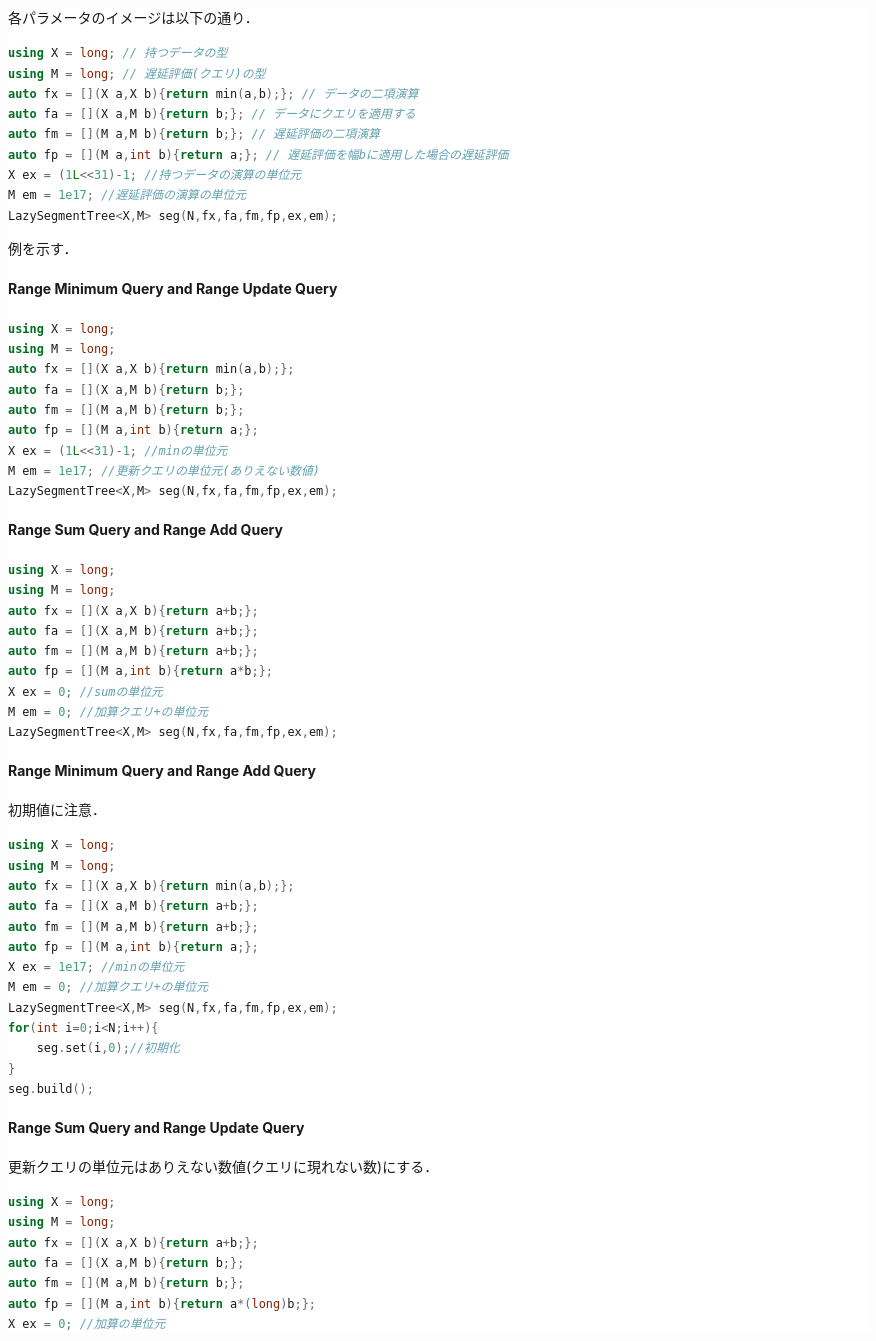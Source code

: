 各パラメータのイメージは以下の通り．
```cpp
using X = long; // 持つデータの型
using M = long; // 遅延評価(クエリ)の型
auto fx = [](X a,X b){return min(a,b);}; // データの二項演算
auto fa = [](X a,M b){return b;}; // データにクエリを適用する
auto fm = [](M a,M b){return b;}; // 遅延評価の二項演算
auto fp = [](M a,int b){return a;}; // 遅延評価を幅bに適用した場合の遅延評価
X ex = (1L<<31)-1; //持つデータの演算の単位元
M em = 1e17; //遅延評価の演算の単位元
LazySegmentTree<X,M> seg(N,fx,fa,fm,fp,ex,em);
```
例を示す．
#### Range Minimum Query and Range Update Query
```cpp
using X = long;
using M = long;
auto fx = [](X a,X b){return min(a,b);};
auto fa = [](X a,M b){return b;};
auto fm = [](M a,M b){return b;};
auto fp = [](M a,int b){return a;};
X ex = (1L<<31)-1; //minの単位元
M em = 1e17; //更新クエリの単位元(ありえない数値)
LazySegmentTree<X,M> seg(N,fx,fa,fm,fp,ex,em);
```
#### Range Sum Query and Range Add Query
```cpp
using X = long;
using M = long;
auto fx = [](X a,X b){return a+b;};
auto fa = [](X a,M b){return a+b;};
auto fm = [](M a,M b){return a+b;};
auto fp = [](M a,int b){return a*b;};
X ex = 0; //sumの単位元
M em = 0; //加算クエリ+の単位元
LazySegmentTree<X,M> seg(N,fx,fa,fm,fp,ex,em);
```
#### Range Minimum Query and Range Add Query
初期値に注意．
```cpp
using X = long;
using M = long;
auto fx = [](X a,X b){return min(a,b);};
auto fa = [](X a,M b){return a+b;};
auto fm = [](M a,M b){return a+b;};
auto fp = [](M a,int b){return a;};
X ex = 1e17; //minの単位元
M em = 0; //加算クエリ+の単位元
LazySegmentTree<X,M> seg(N,fx,fa,fm,fp,ex,em);
for(int i=0;i<N;i++){
    seg.set(i,0);//初期化
}
seg.build();
```
#### Range Sum Query and Range Update Query
更新クエリの単位元はありえない数値(クエリに現れない数)にする．
```cpp
using X = long;
using M = long;
auto fx = [](X a,X b){return a+b;};
auto fa = [](X a,M b){return b;};
auto fm = [](M a,M b){return b;};
auto fp = [](M a,int b){return a*(long)b;};
X ex = 0; //加算の単位元
```